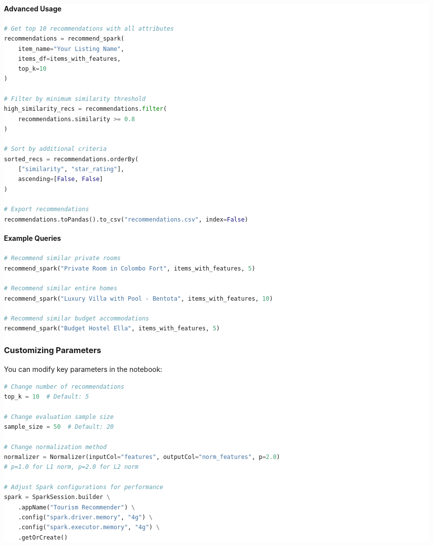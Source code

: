 #### Advanced Usage

```python
# Get top 10 recommendations with all attributes
recommendations = recommend_spark(
    item_name="Your Listing Name",
    items_df=items_with_features,
    top_k=10
)

# Filter by minimum similarity threshold
high_similarity_recs = recommendations.filter(
    recommendations.similarity >= 0.8
)

# Sort by additional criteria
sorted_recs = recommendations.orderBy(
    ["similarity", "star_rating"], 
    ascending=[False, False]
)

# Export recommendations
recommendations.toPandas().to_csv("recommendations.csv", index=False)
```

#### Example Queries

```python
# Recommend similar private rooms
recommend_spark("Private Room in Colombo Fort", items_with_features, 5)

# Recommend similar entire homes
recommend_spark("Luxury Villa with Pool - Bentota", items_with_features, 10)

# Recommend similar budget accommodations
recommend_spark("Budget Hostel Ella", items_with_features, 5)
```

### Customizing Parameters

You can modify key parameters in the notebook:

```python
# Change number of recommendations
top_k = 10  # Default: 5

# Change evaluation sample size
sample_size = 50  # Default: 20

# Change normalization method
normalizer = Normalizer(inputCol="features", outputCol="norm_features", p=2.0)
# p=1.0 for L1 norm, p=2.0 for L2 norm

# Adjust Spark configurations for performance
spark = SparkSession.builder \
    .appName("Tourism Recommender") \
    .config("spark.driver.memory", "4g") \
    .config("spark.executor.memory", "4g") \
    .getOrCreate()
```
